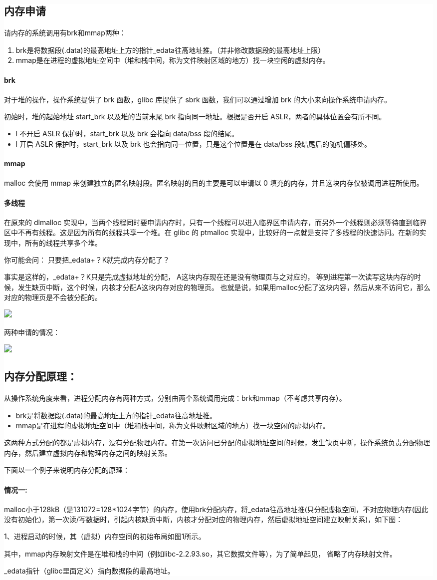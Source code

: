## 内存申请

请内存的系统调用有brk和mmap两种：

1. brk是将数据段(.data)的最高地址上方的指针_edata往高地址推。（并非修改数据段的最高地址上限）
2. mmap是在进程的虚拟地址空间中（堆和栈中间，称为文件映射区域的地方）找一块空闲的虚拟内存。

#### brk

对于堆的操作，操作系统提供了 brk 函数，glibc 库提供了 sbrk 函数，我们可以通过增加 brk 的大小来向操作系统申请内存。

初始时，堆的起始地址 start_brk 以及堆的当前末尾 brk 指向同一地址。根据是否开启 ASLR，两者的具体位置会有所不同。

- l 不开启 ASLR 保护时，start_brk 以及 brk 会指向 data/bss 段的结尾。
- l 开启 ASLR 保护时，start_brk 以及 brk 也会指向同一位置，只是这个位置是在 data/bss 段结尾后的随机偏移处。

#### mmap

malloc 会使用 mmap 来创建独立的匿名映射段。匿名映射的目的主要是可以申请以 0 填充的内存，并且这块内存仅被调用进程所使用。

#### 多线程

在原来的 dlmalloc 实现中，当两个线程同时要申请内存时，只有一个线程可以进入临界区申请内存，而另外一个线程则必须等待直到临界区中不再有线程。这是因为所有的线程共享一个堆。在 glibc 的 ptmalloc 实现中，比较好的一点就是支持了多线程的快速访问。在新的实现中，所有的线程共享多个堆。

你可能会问： 只要把_edata+？K就完成内存分配了？

事实是这样的，_edata+？K只是完成虚拟地址的分配， A这块内存现在还是没有物理页与之对应的， 等到进程第一次读写这块内存的时候，发生缺页中断，这个时候，内核才分配A这块内存对应的物理页。 也就是说，如果用malloc分配了这块内容，然后从来不访问它，那么对应的物理页是不会被分配的。

![](https://cdn.nlark.com/yuque/0/2024/png/40760320/1717993298400-b5dd3332-2d97-491f-8c32-2b14dbc30ed3.png)

两种申请的情况：

![](https://cdn.nlark.com/yuque/0/2024/png/40760320/1717993262790-95bc4ad8-9d85-40ab-b0f0-da203a2de9a2.png)

## 内存分配原理：

从操作系统角度来看，进程分配内存有两种方式，分别由两个系统调用完成：brk和mmap（不考虑共享内存）。

- brk是将数据段(.data)的最高地址上方的指针_edata往高地址推。
- mmap是在进程的虚拟地址空间中（堆和栈中间，称为文件映射区域的地方）找一块空闲的虚拟内存。

这两种方式分配的都是虚拟内存，没有分配物理内存。在第一次访问已分配的虚拟地址空间的时候，发生缺页中断，操作系统负责分配物理内存，然后建立虚拟内存和物理内存之间的映射关系。

下面以一个例子来说明内存分配的原理：

#### 情况一:

malloc小于128kB（是131072=128*1024字节）的内存，使用brk分配内存，将_edata往高地址推(只分配虚拟空间，不对应物理内存(因此没有初始化)，第一次读/写数据时，引起内核缺页中断，内核才分配对应的物理内存，然后虚拟地址空间建立映射关系)，如下图：

1、进程启动的时候，其（虚拟）内存空间的初始布局如图1所示。

其中，mmap内存映射文件是在堆和栈的中间（例如libc-2.2.93.so，其它数据文件等），为了简单起见， 省略了内存映射文件。

_edata指针（glibc里面定义）指向数据段的最高地址。
